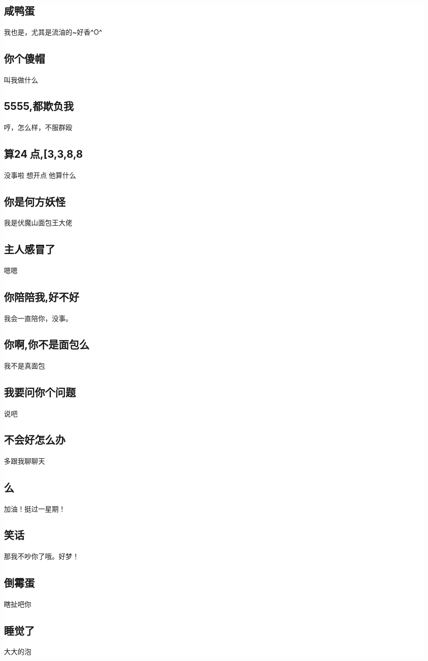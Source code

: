 ## 咸鸭蛋
我也是，尤其是流油的~好香^O^

## 你个傻帽
叫我做什么

## 5555,都欺负我
哼，怎么样，不服群殴

## 算24 点,[3,3,8,8
没事啦 想开点 他算什么

## 你是何方妖怪
我是伏魔山面包王大佬

## 主人感冒了
嗯嗯

## 你陪陪我,好不好
我会一直陪你，没事。

## 你啊,你不是面包么
我不是真面包

## 我要问你个问题
说吧

## 不会好怎么办
多跟我聊聊天

## 么
加油！挺过一星期！

## 笑话
那我不吵你了哦。好梦！

## 倒霉蛋
瞎扯吧你

## 睡觉了
大大的泡
